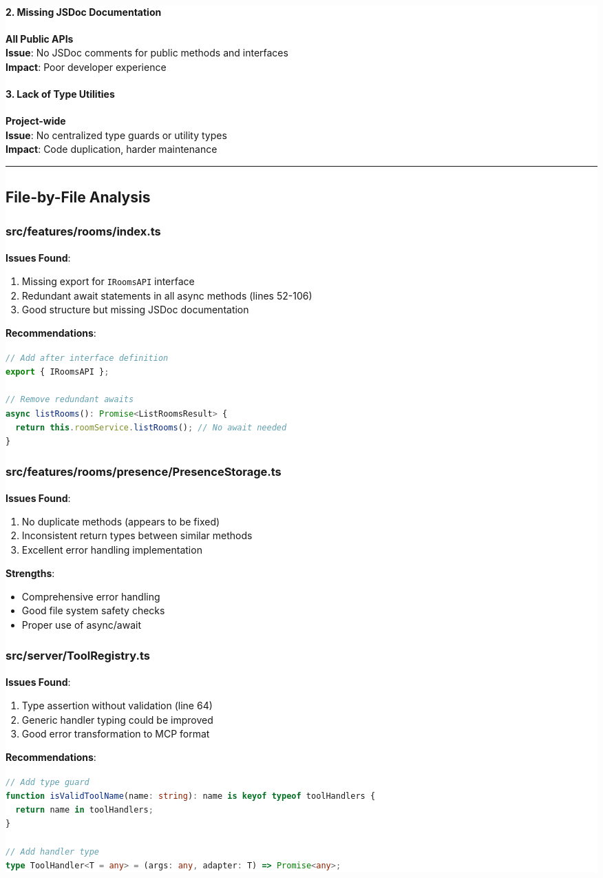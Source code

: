 #### 2. Missing JSDoc Documentation
**All Public APIs**  
**Issue**: No JSDoc comments for public methods and interfaces  
**Impact**: Poor developer experience  

#### 3. Lack of Type Utilities
**Project-wide**  
**Issue**: No centralized type guards or utility types  
**Impact**: Code duplication, harder maintenance  

---

## File-by-File Analysis

### src/features/rooms/index.ts

**Issues Found**:
1. Missing export for `IRoomsAPI` interface
2. Redundant await statements in all async methods (lines 52-106)
3. Good structure but missing JSDoc documentation

**Recommendations**:
```typescript
// Add after interface definition
export { IRoomsAPI };

// Remove redundant awaits
async listRooms(): Promise<ListRoomsResult> {
  return this.roomService.listRooms(); // No await needed
}
```

### src/features/rooms/presence/PresenceStorage.ts

**Issues Found**:
1. No duplicate methods (appears to be fixed)
2. Inconsistent return types between similar methods
3. Excellent error handling implementation

**Strengths**:
- Comprehensive error handling
- Good file system safety checks
- Proper use of async/await

### src/server/ToolRegistry.ts

**Issues Found**:
1. Type assertion without validation (line 64)
2. Generic handler typing could be improved
3. Good error transformation to MCP format

**Recommendations**:
```typescript
// Add type guard
function isValidToolName(name: string): name is keyof typeof toolHandlers {
  return name in toolHandlers;
}

// Add handler type
type ToolHandler<T = any> = (args: any, adapter: T) => Promise<any>;
```
